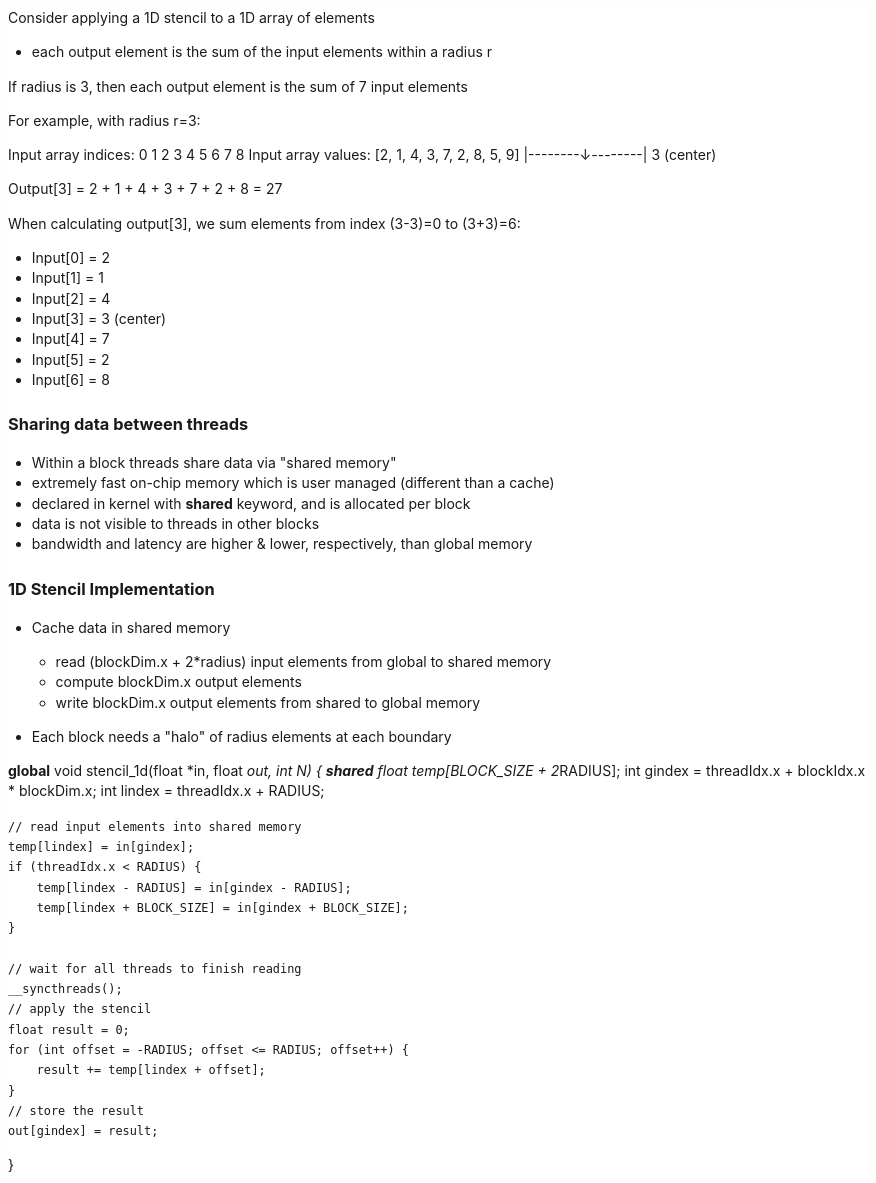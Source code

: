 Consider applying a 1D stencil to a 1D array of elements
- each output element is the sum of the input elements within a radius r

If radius is 3, then each output element is the sum of 7 input elements

For example, with radius r=3:

Input array indices: 0  1  2  3  4  5  6  7  8
Input array values: [2, 1, 4, 3, 7, 2, 8, 5, 9]
                     |--------↓--------|
                            3 (center)
                            
Output[3] = 2 + 1 + 4 + 3 + 7 + 2 + 8 = 27

When calculating output[3], we sum elements from index (3-3)=0 to (3+3)=6:
- Input[0] = 2
- Input[1] = 1
- Input[2] = 4
- Input[3] = 3 (center)
- Input[4] = 7
- Input[5] = 2
- Input[6] = 8

### Sharing data between threads

- Within a block threads share data via "shared memory"
- extremely fast on-chip memory which is user managed (different than a cache)
- declared in kernel with __shared__ keyword, and is allocated per block
- data is not visible to threads in other blocks
- bandwidth and latency are higher & lower, respectively, than global memory

### 1D Stencil Implementation

- Cache data in shared memory
    - read (blockDim.x + 2*radius) input elements from global to shared memory
    - compute blockDim.x output elements
    - write blockDim.x output elements from shared to global memory

- Each block needs a "halo" of radius elements at each boundary

__global__ void stencil_1d(float *in, float *out, int N) {
    __shared__ float temp[BLOCK_SIZE + 2*RADIUS];
    int gindex = threadIdx.x + blockIdx.x * blockDim.x;
    int lindex = threadIdx.x + RADIUS;

    // read input elements into shared memory
    temp[lindex] = in[gindex];
    if (threadIdx.x < RADIUS) {
        temp[lindex - RADIUS] = in[gindex - RADIUS];
        temp[lindex + BLOCK_SIZE] = in[gindex + BLOCK_SIZE];
    }

    // wait for all threads to finish reading
    __syncthreads();
    // apply the stencil
    float result = 0;
    for (int offset = -RADIUS; offset <= RADIUS; offset++) {
        result += temp[lindex + offset];
    }
    // store the result
    out[gindex] = result; 
}
